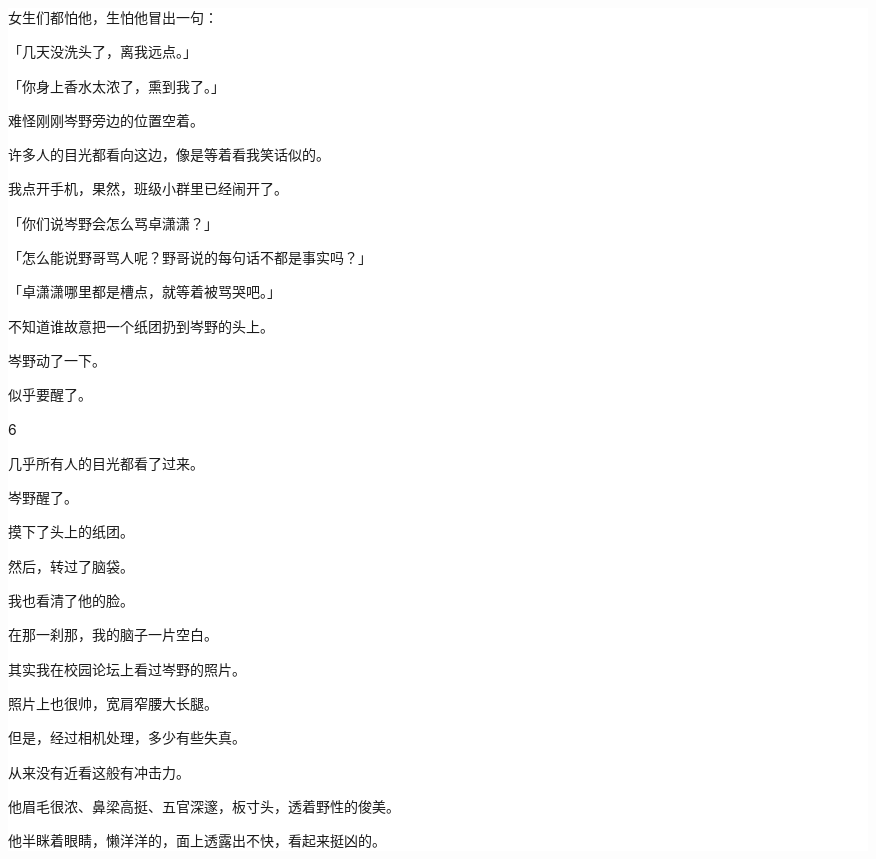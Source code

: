 女生们都怕他，生怕他冒出一句：


「几天没洗头了，离我远点。」


「你身上香水太浓了，熏到我了。」


难怪刚刚岑野旁边的位置空着。


许多人的目光都看向这边，像是等着看我笑话似的。


我点开手机，果然，班级小群里已经闹开了。


「你们说岑野会怎么骂卓潇潇？」


「怎么能说野哥骂人呢？野哥说的每句话不都是事实吗？」


「卓潇潇哪里都是槽点，就等着被骂哭吧。」


不知道谁故意把一个纸团扔到岑野的头上。


岑野动了一下。


似乎要醒了。


6


几乎所有人的目光都看了过来。


岑野醒了。


摸下了头上的纸团。


然后，转过了脑袋。


我也看清了他的脸。


在那一刹那，我的脑子一片空白。


其实我在校园论坛上看过岑野的照片。


照片上也很帅，宽肩窄腰大长腿。


但是，经过相机处理，多少有些失真。


从来没有近看这般有冲击力。


他眉毛很浓、鼻梁高挺、五官深邃，板寸头，透着野性的俊美。


他半眯着眼睛，懒洋洋的，面上透露出不快，看起来挺凶的。
